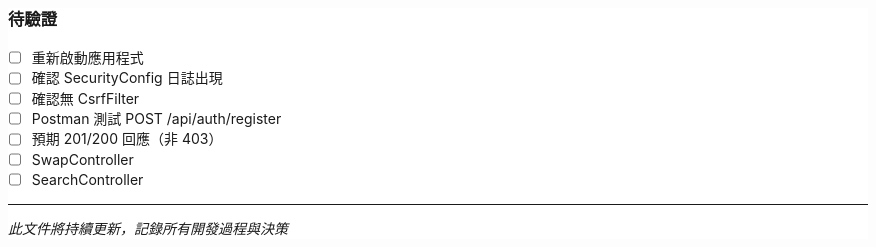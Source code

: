### 待驗證
- [ ] 重新啟動應用程式
- [ ] 確認 SecurityConfig 日誌出現
- [ ] 確認無 CsrfFilter
- [ ] Postman 測試 POST /api/auth/register
- [ ] 預期 201/200 回應（非 403）
- [ ] SwapController
- [ ] SearchController

---

*此文件將持續更新，記錄所有開發過程與決策*

